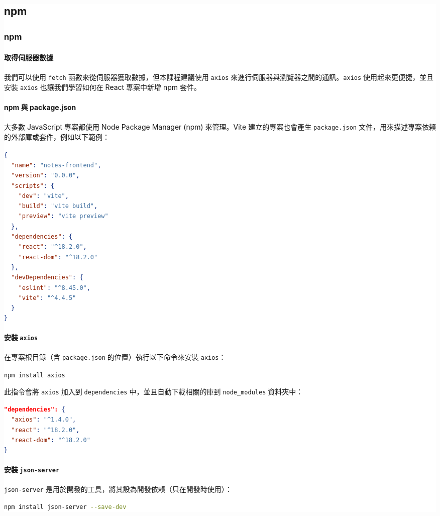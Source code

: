 ## npm
### npm

#### 取得伺服器數據
我們可以使用 `fetch` 函數來從伺服器獲取數據，但本課程建議使用 `axios` 來進行伺服器與瀏覽器之間的通訊。`axios` 使用起來更便捷，並且安裝 `axios` 也讓我們學習如何在 React 專案中新增 npm 套件。

#### npm 與 package.json
大多數 JavaScript 專案都使用 Node Package Manager (npm) 來管理。Vite 建立的專案也會產生 `package.json` 文件，用來描述專案依賴的外部庫或套件，例如以下範例：

```json
{
  "name": "notes-frontend",
  "version": "0.0.0",
  "scripts": {
    "dev": "vite",
    "build": "vite build",
    "preview": "vite preview"
  },
  "dependencies": {
    "react": "^18.2.0",
    "react-dom": "^18.2.0"
  },
  "devDependencies": {
    "eslint": "^8.45.0",
    "vite": "^4.4.5"
  }
}
```

#### 安裝 `axios`
在專案根目錄（含 `package.json` 的位置）執行以下命令來安裝 `axios`：

```bash
npm install axios
```

此指令會將 `axios` 加入到 `dependencies` 中，並且自動下載相關的庫到 `node_modules` 資料夾中：

```json
"dependencies": {
  "axios": "^1.4.0",
  "react": "^18.2.0",
  "react-dom": "^18.2.0"
}
```

#### 安裝 `json-server`
`json-server` 是用於開發的工具，將其設為開發依賴（只在開發時使用）：

```bash
npm install json-server --save-dev
```
